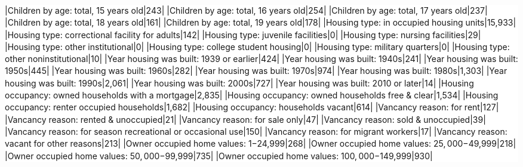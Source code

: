 |Children by age: total, 15 years old|243|
|Children by age: total, 16 years old|254|
|Children by age: total, 17 years old|237|
|Children by age: total, 18 years old|161|
|Children by age: total, 19 years old|178|
|Housing type: in occupied housing units|15,933|
|Housing type: correctional facility for adults|142|
|Housing type: juvenile facilities|0|
|Housing type: nursing facilities|29|
|Housing type: other institutional|0|
|Housing type: college student housing|0|
|Housing type: military quarters|0|
|Housing type: other noninstitutional|10|
|Year housing was built: 1939 or earlier|424|
|Year housing was built: 1940s|241|
|Year housing was built: 1950s|445|
|Year housing was built: 1960s|282|
|Year housing was built: 1970s|974|
|Year housing was built: 1980s|1,303|
|Year housing was built: 1990s|2,061|
|Year housing was built: 2000s|727|
|Year housing was built: 2010 or later|14|
|Housing occupancy: owned households with a mortgage|2,835|
|Housing occupancy: owned households free & clear|1,534|
|Housing occupancy: renter occupied households|1,682|
|Housing occupancy: households vacant|614|
|Vancancy reason: for rent|127|
|Vancancy reason: rented & unoccupied|21|
|Vancancy reason: for sale only|47|
|Vancancy reason: sold & unoccupied|39|
|Vancancy reason: for season recreational or occasional use|150|
|Vancancy reason: for migrant workers|17|
|Vancancy reason: vacant for other reasons|213|
|Owner occupied home values: $1-$24,999|268|
|Owner occupied home values: $25,000-$49,999|218|
|Owner occupied home values: $50,000-$99,999|735|
|Owner occupied home values: $100,000-$149,999|930|